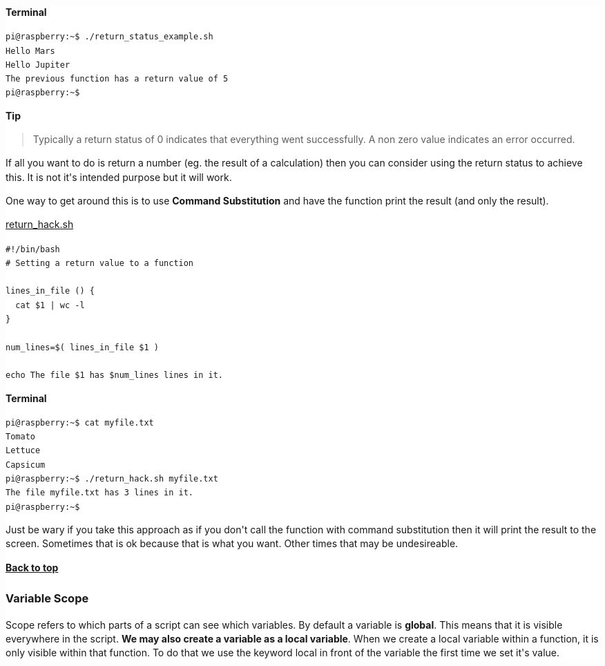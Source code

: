 **Terminal**
```
pi@raspberry:~$ ./return_status_example.sh
Hello Mars
Hello Jupiter
The previous function has a return value of 5
pi@raspberry:~$ 
```

**Tip**
>Typically a return status of 0 indicates that everything went successfully. A non zero value indicates an error occurred.

If all you want to do is return a number (eg. the result of a calculation) then you can consider using the return status to achieve this. It is not it's intended purpose but it will work.

One way to get around this is to use **Command Substitution** and have the function print the result (and only the result).

[return_hack.sh](scripts/return_hack.sh)
```
#!/bin/bash
# Setting a return value to a function

lines_in_file () {
  cat $1 | wc -l
}

num_lines=$( lines_in_file $1 )

echo The file $1 has $num_lines lines in it.
```

**Terminal**
```
pi@raspberry:~$ cat myfile.txt
Tomato
Lettuce
Capsicum
pi@raspberry:~$ ./return_hack.sh myfile.txt
The file myfile.txt has 3 lines in it.
pi@raspberry:~$ 
```

Just be wary if you take this approach as if you don't call the function with command substitution then it will print the result to the screen. Sometimes that is ok because that is what you want. Other times that may be undesireable.

**[Back to top](#table-of-contents)**

### Variable Scope

Scope refers to which parts of a script can see which variables. By default a variable is **global**. This means that it is visible everywhere in the script. **We may also create a variable as a local variable**. When we create a local variable within a function, it is only visible within that function. To do that we use the keyword local in front of the variable the first time we set it's value.

